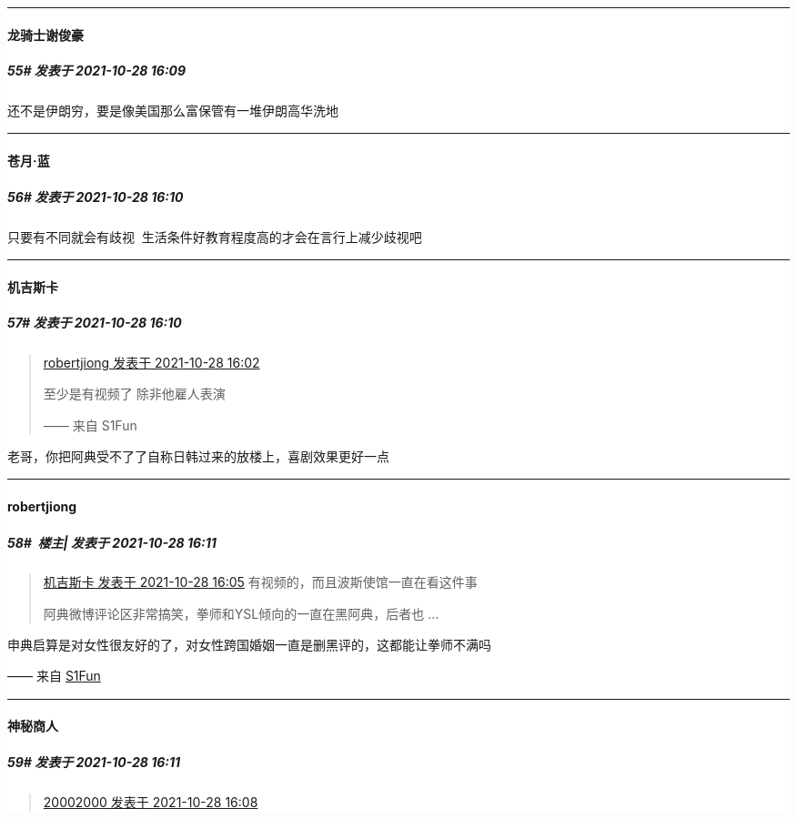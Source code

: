 
*****

####  龙骑士谢俊豪  
##### 55#       发表于 2021-10-28 16:09


还不是伊朗穷，要是像美国那么富保管有一堆伊朗高华洗地


*****

####  苍月·蓝  
##### 56#       发表于 2021-10-28 16:10


只要有不同就会有歧视  生活条件好教育程度高的才会在言行上减少歧视吧


*****

####  机吉斯卡  
##### 57#       发表于 2021-10-28 16:10


<blockquote><a href="httphttps://bbs.saraba1st.com/2b/forum.php?mod=redirect&amp;goto=findpost&amp;pid=53314277&amp;ptid=2034403" target="_blank">robertjiong 发表于 2021-10-28 16:02</a>

至少是有视频了 除非他雇人表演


—— 来自 S1Fun</blockquote>
老哥，你把阿典受不了了自称日韩过来的放楼上，喜剧效果更好一点


*****

####  robertjiong  
##### 58#         楼主| 发表于 2021-10-28 16:11


<blockquote><a href="httphttps://bbs.saraba1st.com/2b/forum.php?mod=redirect&amp;goto=findpost&amp;pid=53314323&amp;ptid=2034403" target="_blank">机吉斯卡 发表于 2021-10-28 16:05</a>
有视频的，而且波斯使馆一直在看这件事


阿典微博评论区非常搞笑，拳师和YSL倾向的一直在黑阿典，后者也 ...</blockquote>
申典启算是对女性很友好的了，对女性跨国婚姻一直是删黑评的，这都能让拳师不满吗

—— 来自 [S1Fun](https://s1fun.koalcat.com)


*****

####  神秘商人  
##### 59#       发表于 2021-10-28 16:11


<blockquote><a href="httphttps://bbs.saraba1st.com/2b/forum.php?mod=redirect&amp;goto=findpost&amp;pid=53314368&amp;ptid=2034403" target="_blank">20002000 发表于 2021-10-28 16:08</a>
